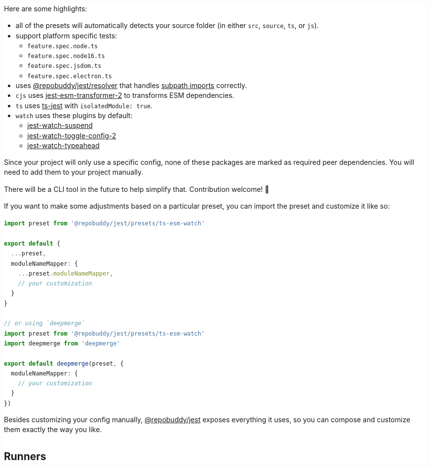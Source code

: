 Here are some highlights:

- all of the presets will automatically detects your source folder (in either `src`, `source`, `ts`, or `js`).
- support platform specific tests:
  - `feature.spec.node.ts`
  - `feature.spec.node16.ts`
  - `feature.spec.jsdom.ts`
  - `feature.spec.electron.ts`
- uses [@repobuddy/jest/resolver] that handles [subpath imports][subpath-imports] correctly.
- `cjs` uses [jest-esm-transformer-2] to transforms ESM dependencies.
- `ts` uses [ts-jest] with `isolatedModule: true`.
- `watch` uses these plugins by default:
  - [jest-watch-suspend]
  - [jest-watch-toggle-config-2]
  - [jest-watch-typeahead]

Since your project will only use a specific config,
none of these packages are marked as required peer dependencies.
You will need to add them to your project manually.

There will be a CLI tool in the future to help simplify that. Contribution welcome! 🍺

If you want to make some adjustments based on a particular preset,
you can import the preset and customize it like so:

```ts
import preset from '@repobuddy/jest/presets/ts-esm-watch'

export default {
  ...preset,
  moduleNameMapper: {
    ...preset.moduleNameMapper,
    // your customization
  }
}

// or using `deepmerge`
import preset from '@repobuddy/jest/presets/ts-esm-watch'
import deepmerge from 'deepmerge'

export default deepmerge(preset, {
  moduleNameMapper: {
    // your customization
  }
})
```

Besides customizing your config manually,
[@repobuddy/jest] exposes everything it uses,
so you can compose and customize them exactly the way you like.

## Runners


[@repobuddy/jest]: https://github.com/repobuddy/jest
[@repobuddy/jest/resolver]: ./ts/resolver.ts
[assertron]: https://github.com/unional/assertron
[codecov-image]: https://codecov.io/gh/repobuddy/jest/branch/main/graph/badge.svg
[codecov-url]: https://codecov.io/gh/repobuddy/jest
[downloads-image]: https://img.shields.io/npm/dm/@repobuddy/jest.svg?style=flat
[jest-esm-transformer-2]: https://www.npmjs.com/package/jest-esm-transformer-2
[jest-watch-suspend]: https://www.npmjs.com/package/jest-watch-suspend
[jest-watch-toggle-config-2]: https://www.npmjs.com/package/jest-watch-toggle-config-2
[jest-watch-typeahead]: https://www.npmjs.com/package/jest-watch-typeahead
[jest]: https://jestjs.io
[npm-image]: https://img.shields.io/npm/v/@repobuddy/jest.svg?style=flat
[npm-url]: https://npmjs.org/package/@repobuddy/jest
[pnpm]: https://pnpm.io/
[resolve.imports]: https://github.com/cyberuni/resolve.imports
[satisfier]: https://github.com/unional/satisfier
[subpath-imports]: https://nodejs.org/api/packages.html#subpath-imports
[transformIgnorePatterns]: https://jestjs.io/docs/configuration#transformignorepatterns-arraystring
[ts-jest]: https://www.npmjs.com/package/ts-jest
[electron]: https://www.electronjs.org/
[jsdom]: https://github.com/jsdom/jsdom
[nodejs]: https://nodejs.org/en/